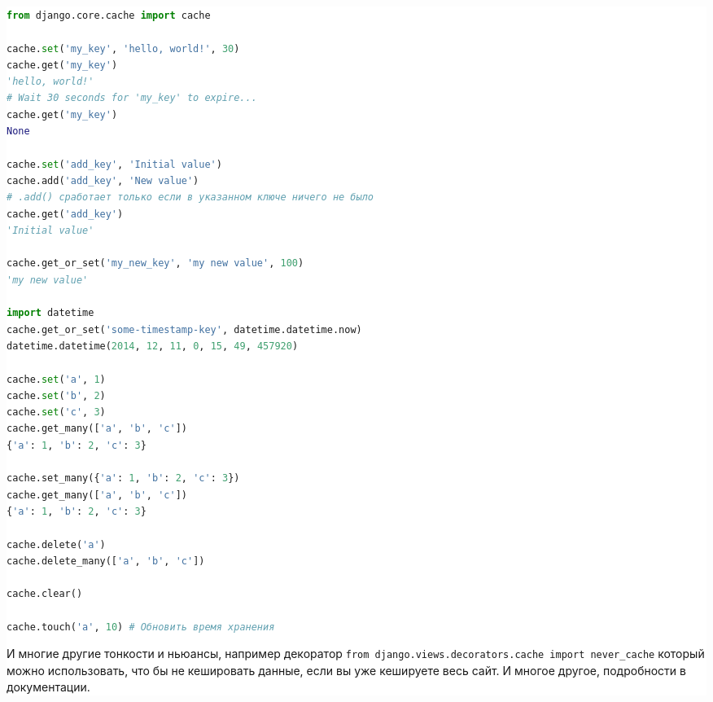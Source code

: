 ```python
from django.core.cache import cache

cache.set('my_key', 'hello, world!', 30)
cache.get('my_key')
'hello, world!'
# Wait 30 seconds for 'my_key' to expire...
cache.get('my_key')
None

cache.set('add_key', 'Initial value')
cache.add('add_key', 'New value')
# .add() сработает только если в указанном ключе ничего не было
cache.get('add_key')
'Initial value'

cache.get_or_set('my_new_key', 'my new value', 100)
'my new value'

import datetime
cache.get_or_set('some-timestamp-key', datetime.datetime.now)
datetime.datetime(2014, 12, 11, 0, 15, 49, 457920)

cache.set('a', 1)
cache.set('b', 2)
cache.set('c', 3)
cache.get_many(['a', 'b', 'c'])
{'a': 1, 'b': 2, 'c': 3}

cache.set_many({'a': 1, 'b': 2, 'c': 3})
cache.get_many(['a', 'b', 'c'])
{'a': 1, 'b': 2, 'c': 3}

cache.delete('a')
cache.delete_many(['a', 'b', 'c'])

cache.clear()

cache.touch('a', 10) # Обновить время хранения
```


И многие другие тонкости и ньюансы, например декоратор `from django.views.decorators.cache import never_cache` который можно использовать, что бы не кешировать данные, если вы уже кешируете весь сайт. И многое другое, подробности в документации.


